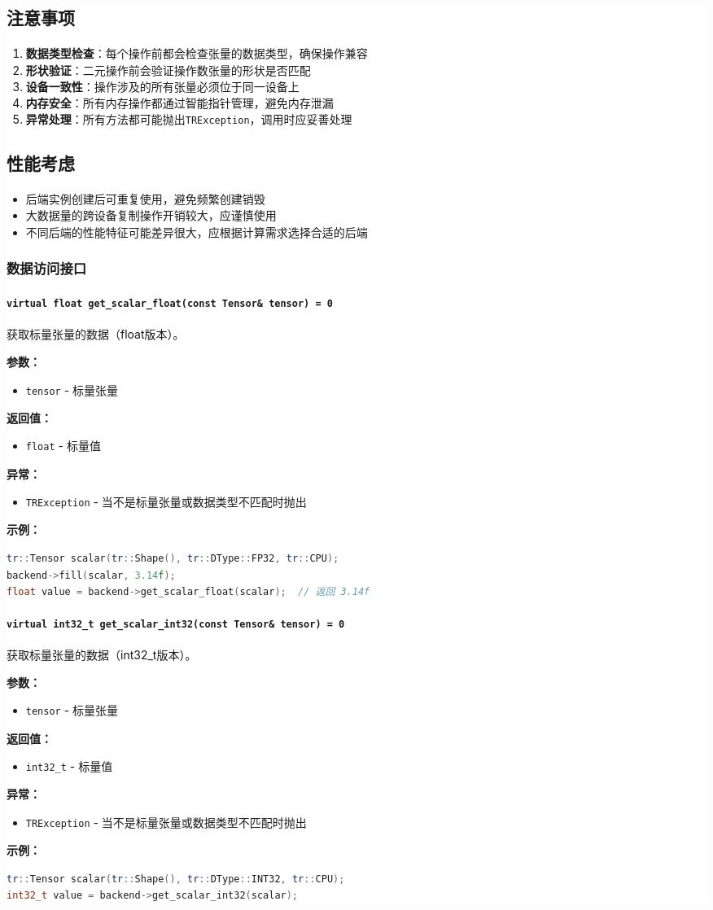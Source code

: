 
## 注意事项

1. **数据类型检查**：每个操作前都会检查张量的数据类型，确保操作兼容
2. **形状验证**：二元操作前会验证操作数张量的形状是否匹配
3. **设备一致性**：操作涉及的所有张量必须位于同一设备上
4. **内存安全**：所有内存操作都通过智能指针管理，避免内存泄漏
5. **异常处理**：所有方法都可能抛出`TRException`，调用时应妥善处理

## 性能考虑

- 后端实例创建后可重复使用，避免频繁创建销毁
- 大数据量的跨设备复制操作开销较大，应谨慎使用
- 不同后端的性能特征可能差异很大，应根据计算需求选择合适的后端

### 数据访问接口

#### `virtual float get_scalar_float(const Tensor& tensor) = 0`

获取标量张量的数据（float版本）。

**参数：**
- `tensor` - 标量张量

**返回值：**
- `float` - 标量值

**异常：**
- `TRException` - 当不是标量张量或数据类型不匹配时抛出

**示例：**
```cpp
tr::Tensor scalar(tr::Shape(), tr::DType::FP32, tr::CPU);
backend->fill(scalar, 3.14f);
float value = backend->get_scalar_float(scalar);  // 返回 3.14f
```

#### `virtual int32_t get_scalar_int32(const Tensor& tensor) = 0`

获取标量张量的数据（int32_t版本）。

**参数：**
- `tensor` - 标量张量

**返回值：**
- `int32_t` - 标量值

**异常：**
- `TRException` - 当不是标量张量或数据类型不匹配时抛出

**示例：**
```cpp
tr::Tensor scalar(tr::Shape(), tr::DType::INT32, tr::CPU);
int32_t value = backend->get_scalar_int32(scalar);
```
